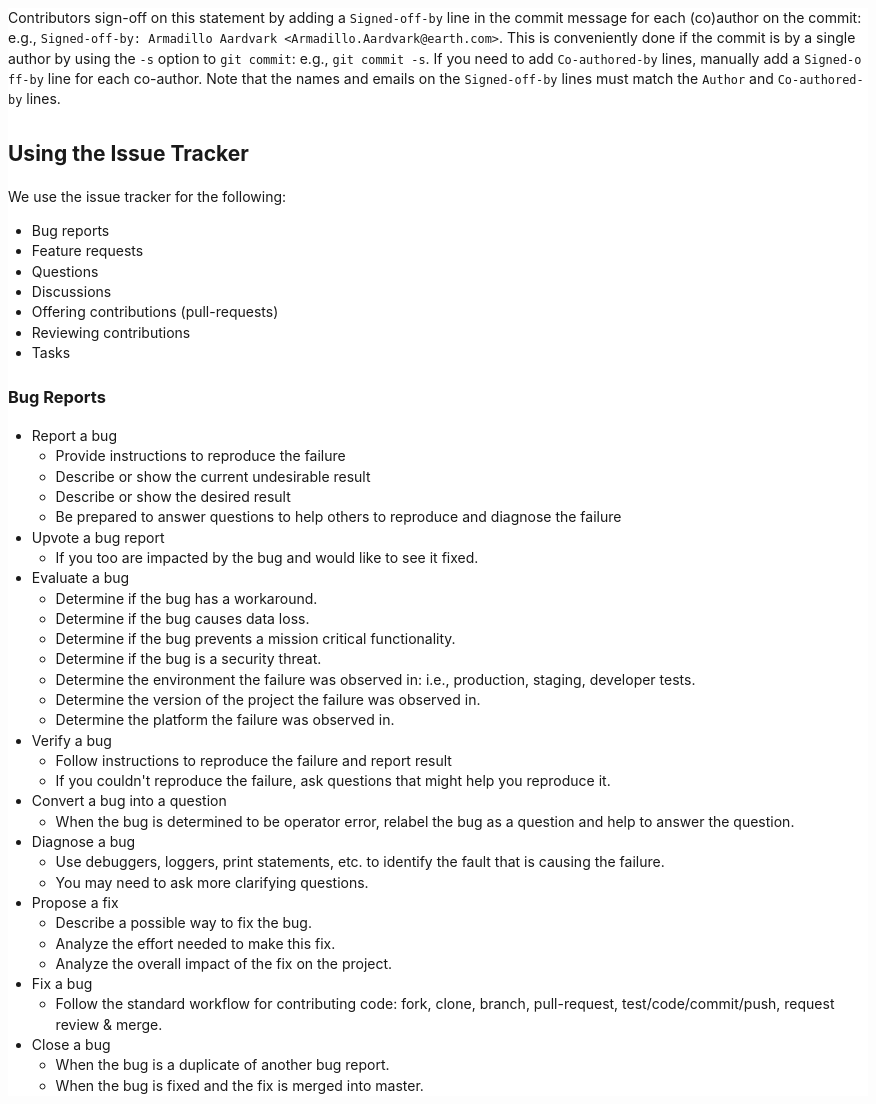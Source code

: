 Contributors sign-off on this statement by adding a `Signed-off-by` line in
the commit message for each (co)author on the commit:
e.g., `Signed-off-by: Armadillo Aardvark <Armadillo.Aardvark@earth.com>`.
This is conveniently done if the commit is by a single author by using
the `-s` option to `git commit`: e.g., `git commit -s`.
If you need to add `Co-authored-by` lines,
manually add a `Signed-off-by` line for each co-author. Note that the
names and emails on the `Signed-off-by` lines must match the `Author`
and `Co-authored-by` lines.


Using the Issue Tracker
-----------------------

We use the issue tracker for the following:

* Bug reports
* Feature requests
* Questions
* Discussions
* Offering contributions (pull-requests)
* Reviewing contributions
* Tasks


### Bug Reports

* Report a bug
    * Provide instructions to reproduce the failure
    * Describe or show the current undesirable result
    * Describe or show the desired result
    * Be prepared to answer questions to help others to reproduce
      and diagnose the failure
* Upvote a bug report
    * If you too are impacted by the bug and would like to see it fixed.
* Evaluate a bug
    * Determine if the bug has a workaround.
    * Determine if the bug causes data loss.
    * Determine if the bug prevents a mission critical functionality.
    * Determine if the bug is a security threat.
    * Determine the environment the failure was observed in:
      i.e., production, staging, developer tests.
    * Determine the version of the project the failure was observed in.
    * Determine the platform the failure was observed in.
* Verify a bug
    * Follow instructions to reproduce the failure and report result
    * If you couldn't reproduce the failure, ask questions that might
      help you reproduce it.
* Convert a bug into a question
    * When the bug is determined to be operator error, relabel the bug as a
      question and help to answer the question.
* Diagnose a bug
    * Use debuggers, loggers, print statements, etc. to identify the fault
      that is causing the failure.
    * You may need to ask more clarifying questions.
* Propose a fix
    * Describe a possible way to fix the bug.
    * Analyze the effort needed to make this fix.
    * Analyze the overall impact of the fix on the project.
* Fix a bug
    * Follow the standard workflow for contributing code:
      fork, clone, branch, pull-request, test/code/commit/push,
      request review & merge.
* Close a bug
    * When the bug is a duplicate of another bug report.
    * When the bug is fixed and the fix is merged into master.